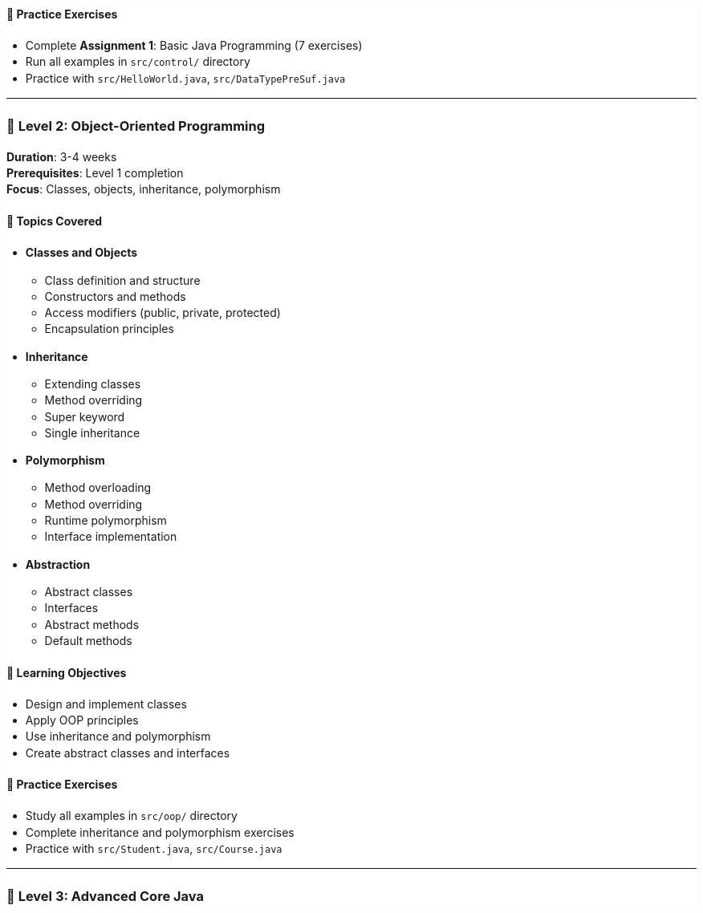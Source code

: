 #### 📝 Practice Exercises
- Complete **Assignment 1**: Basic Java Programming (7 exercises)
- Run all examples in `src/control/` directory
- Practice with `src/HelloWorld.java`, `src/DataTypePreSuf.java`

---

### 🥈 **Level 2: Object-Oriented Programming**

**Duration**: 3-4 weeks  
**Prerequisites**: Level 1 completion  
**Focus**: Classes, objects, inheritance, polymorphism

#### 📖 Topics Covered
- **Classes and Objects**
  - Class definition and structure
  - Constructors and methods
  - Access modifiers (public, private, protected)
  - Encapsulation principles

- **Inheritance**
  - Extending classes
  - Method overriding
  - Super keyword
  - Single inheritance

- **Polymorphism**
  - Method overloading
  - Method overriding
  - Runtime polymorphism
  - Interface implementation

- **Abstraction**
  - Abstract classes
  - Interfaces
  - Abstract methods
  - Default methods

#### 🎯 Learning Objectives
- Design and implement classes
- Apply OOP principles
- Use inheritance and polymorphism
- Create abstract classes and interfaces

#### 📝 Practice Exercises
- Study all examples in `src/oop/` directory
- Complete inheritance and polymorphism exercises
- Practice with `src/Student.java`, `src/Course.java`

---

### 🥉 **Level 3: Advanced Core Java**
